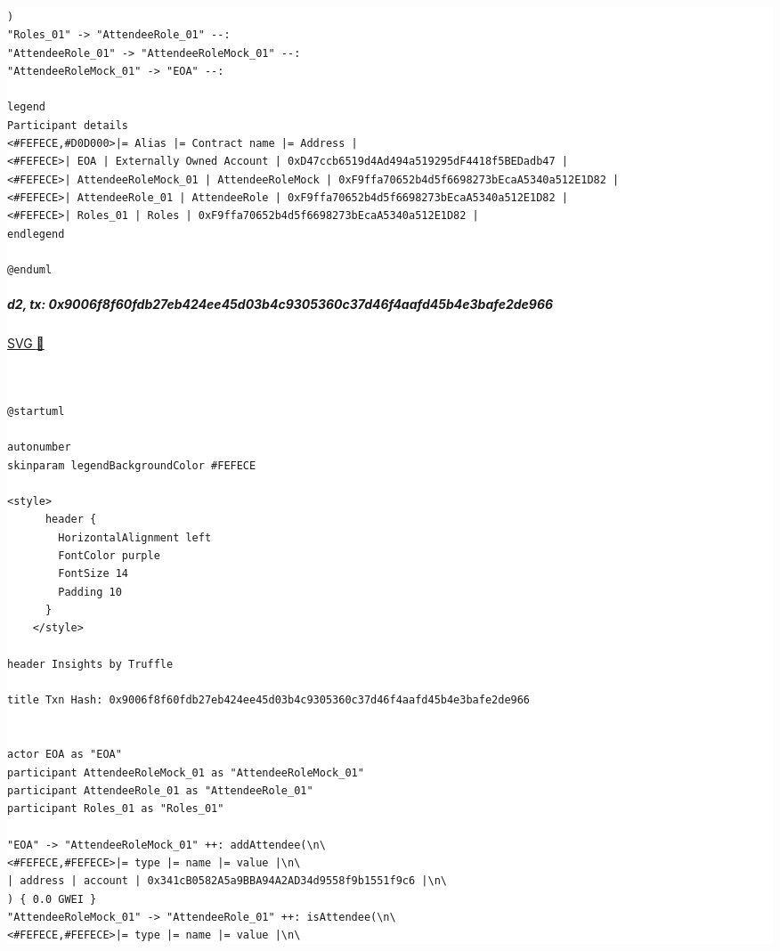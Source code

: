 ```plantuml
)
"Roles_01" -> "AttendeeRole_01" --: 
"AttendeeRole_01" -> "AttendeeRoleMock_01" --: 
"AttendeeRoleMock_01" -> "EOA" --: 

legend
Participant details
<#FEFECE,#D0D000>|= Alias |= Contract name |= Address |
<#FEFECE>| EOA | Externally Owned Account | 0xD47ccb6519d4Ad494a519295dF4418f5BEDadb47 |
<#FEFECE>| AttendeeRoleMock_01 | AttendeeRoleMock | 0xF9ffa70652b4d5f6698273bEcaA5340a512E1D82 |
<#FEFECE>| AttendeeRole_01 | AttendeeRole | 0xF9ffa70652b4d5f6698273bEcaA5340a512E1D82 |
<#FEFECE>| Roles_01 | Roles | 0xF9ffa70652b4d5f6698273bEcaA5340a512E1D82 |
endlegend

@enduml
```

##### d2, tx: 0x9006f8f60fdb27eb424ee45d03b4c9305360c37d46f4aafd45b4e3bafe2de966

[SVG :telescope:](https://www.planttext.com/api/plantuml/svg/pLPHJzim47xthpYnbo76vYHEsbIi8gNfu0616D9Ua90JsoKYJIh7sLeA_ttND0qmsZ5WR5HLxdAsxxxFTywPaDt2S6tAKKe8BqsUbQD8Qb9S9jcOQpw2L0vb9deylXpglCp4Nfxc6juDma6u5nAoKvXfAhi4gj-5v49gcDMl0FkvJgxopF0qI9DXDfAPGO_AD1C6EBXmEIxrE9Nt1hucLn8irjYEkH19DWIBrgQRIkvyga6GElv1LYJ32rD0D8LJNIg5Veb9J2hXT9B1FYykEa0dFgMUQYkFAX7PBHancqd9N46TYCM-Grt7ex7J4inJZ7Cbc1inwKHSILj8t_C8Rbbi47fu500lO0Fb1i5jCqcSZ3bI3Op1pPFo94_bOHvVdbEhchZ2ldxXgaKF5ioDnNBcycM3a0eJR7TNnuIjhGxWfYx7tfzbPsIdJkw7MdQlFuEPZYMWpFYeajzvMg8odtuzTw1bKG1gSOmrOb2Z4uTPSO-wRJjmkT_h1JuBxA3lCE6xRblvaUMwbl9ZR-5b4sP0FrBuyYqymBIkHlihZOP2Khm6WpvhnN7akPOlM22OppYgjk-A0MDMMxcziCz5n5gFCsZGDvcfO5_mudbu2wFBU0vIepyKCuWarr9tu92FONO3Dw_9x9R4oeHiRtVWH9fIP_0yTb6UfmWJ_qYpjcwksT3LTV8F43nUbETl_c2jAKiC-t_AycNCxfVb6pbfhqFfBnQuucbnM-5_SBIVUX1_SsmMlMa-Xook6UJuJaiJql0aBUwGwzC-fNHE3cyJsEXGsSDhWiOktD0CbcberdMlgmQDpucHEkDfEeMZ7vaK43phatZNyQe6_z1Q1HZuIl4MzLmxOi9LdkUtxPOJXJ4FN8TH36U7Lhzjhm_mqFaB73SNXbfzgYl4KEUCxE8JBv0_0G00)


```plantuml


@startuml

autonumber
skinparam legendBackgroundColor #FEFECE

<style>
      header {
        HorizontalAlignment left
        FontColor purple
        FontSize 14
        Padding 10
      }
    </style>

header Insights by Truffle

title Txn Hash: 0x9006f8f60fdb27eb424ee45d03b4c9305360c37d46f4aafd45b4e3bafe2de966


actor EOA as "EOA"
participant AttendeeRoleMock_01 as "AttendeeRoleMock_01"
participant AttendeeRole_01 as "AttendeeRole_01"
participant Roles_01 as "Roles_01"

"EOA" -> "AttendeeRoleMock_01" ++: addAttendee(\n\
<#FEFECE,#FEFECE>|= type |= name |= value |\n\
| address | account | 0x341cB0582A5a9BBA94A2AD34d9558f9b1551f9c6 |\n\
) { 0.0 GWEI }
"AttendeeRoleMock_01" -> "AttendeeRole_01" ++: isAttendee(\n\
<#FEFECE,#FEFECE>|= type |= name |= value |\n\
```